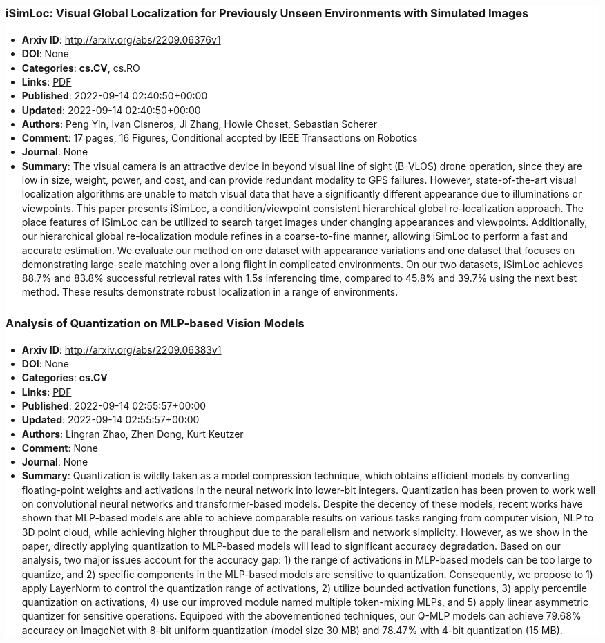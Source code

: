 

### iSimLoc: Visual Global Localization for Previously Unseen Environments with Simulated Images
- **Arxiv ID**: http://arxiv.org/abs/2209.06376v1
- **DOI**: None
- **Categories**: **cs.CV**, cs.RO
- **Links**: [PDF](http://arxiv.org/pdf/2209.06376v1)
- **Published**: 2022-09-14 02:40:50+00:00
- **Updated**: 2022-09-14 02:40:50+00:00
- **Authors**: Peng Yin, Ivan Cisneros, Ji Zhang, Howie Choset, Sebastian Scherer
- **Comment**: 17 pages, 16 Figures, Conditional accpted by IEEE Transactions on
  Robotics
- **Journal**: None
- **Summary**: The visual camera is an attractive device in beyond visual line of sight (B-VLOS) drone operation, since they are low in size, weight, power, and cost, and can provide redundant modality to GPS failures. However, state-of-the-art visual localization algorithms are unable to match visual data that have a significantly different appearance due to illuminations or viewpoints. This paper presents iSimLoc, a condition/viewpoint consistent hierarchical global re-localization approach. The place features of iSimLoc can be utilized to search target images under changing appearances and viewpoints. Additionally, our hierarchical global re-localization module refines in a coarse-to-fine manner, allowing iSimLoc to perform a fast and accurate estimation. We evaluate our method on one dataset with appearance variations and one dataset that focuses on demonstrating large-scale matching over a long flight in complicated environments. On our two datasets, iSimLoc achieves 88.7\% and 83.8\% successful retrieval rates with 1.5s inferencing time, compared to 45.8% and 39.7% using the next best method. These results demonstrate robust localization in a range of environments.



### Analysis of Quantization on MLP-based Vision Models
- **Arxiv ID**: http://arxiv.org/abs/2209.06383v1
- **DOI**: None
- **Categories**: **cs.CV**
- **Links**: [PDF](http://arxiv.org/pdf/2209.06383v1)
- **Published**: 2022-09-14 02:55:57+00:00
- **Updated**: 2022-09-14 02:55:57+00:00
- **Authors**: Lingran Zhao, Zhen Dong, Kurt Keutzer
- **Comment**: None
- **Journal**: None
- **Summary**: Quantization is wildly taken as a model compression technique, which obtains efficient models by converting floating-point weights and activations in the neural network into lower-bit integers. Quantization has been proven to work well on convolutional neural networks and transformer-based models. Despite the decency of these models, recent works have shown that MLP-based models are able to achieve comparable results on various tasks ranging from computer vision, NLP to 3D point cloud, while achieving higher throughput due to the parallelism and network simplicity. However, as we show in the paper, directly applying quantization to MLP-based models will lead to significant accuracy degradation. Based on our analysis, two major issues account for the accuracy gap: 1) the range of activations in MLP-based models can be too large to quantize, and 2) specific components in the MLP-based models are sensitive to quantization. Consequently, we propose to 1) apply LayerNorm to control the quantization range of activations, 2) utilize bounded activation functions, 3) apply percentile quantization on activations, 4) use our improved module named multiple token-mixing MLPs, and 5) apply linear asymmetric quantizer for sensitive operations. Equipped with the abovementioned techniques, our Q-MLP models can achieve 79.68% accuracy on ImageNet with 8-bit uniform quantization (model size 30 MB) and 78.47% with 4-bit quantization (15 MB).
